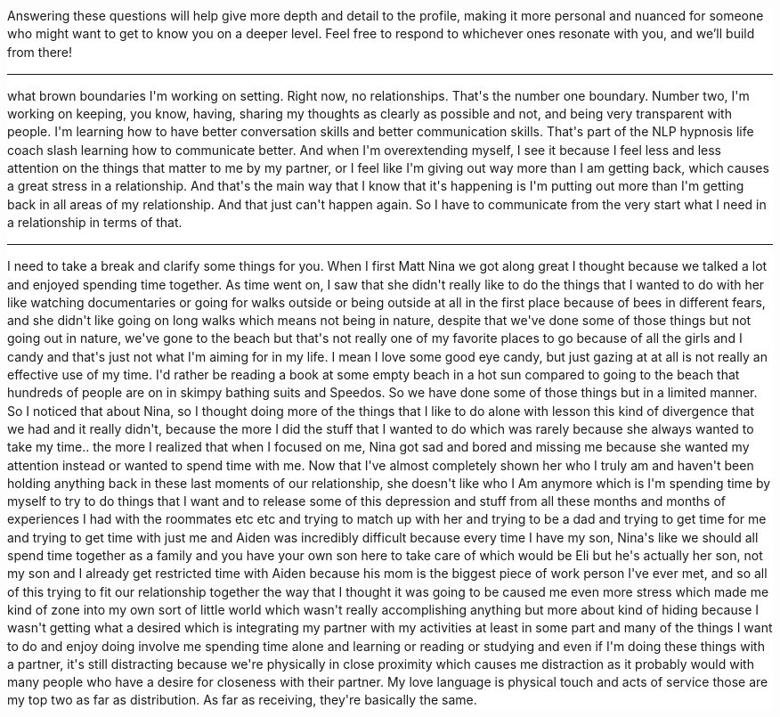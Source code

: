Answering these questions will help give more depth and detail to the profile, making it more personal and nuanced for someone who might want to get to know you on a deeper level. Feel free to respond to whichever ones resonate with you, and we’ll build from there!

---

what brown boundaries I'm working on setting. Right now, no relationships. That's the number one boundary. Number two, I'm working on keeping, you know, having, sharing my thoughts as clearly as possible and not, and being very transparent with people. I'm learning how to have better conversation skills and better communication skills. That's part of the NLP hypnosis life coach slash learning how to communicate better. And when I'm overextending myself, I see it because I feel less and less attention on the things that matter to me by my partner, or I feel like I'm giving out way more than I am getting back, which causes a great stress in a relationship. And that's the main way that I know that it's happening is I'm putting out more than I'm getting back in all areas of my relationship. And that just can't happen again. So I have to communicate from the very start what I need in a relationship in terms of that.

---

I need to take a break and clarify some things for you. When I first Matt Nina we got along great I thought because we talked a lot and enjoyed spending time together. As time went on, I saw that she didn't really like to do the things that I wanted to do with her like watching documentaries or going for walks outside or being outside at all in the first place because of bees in different fears, and she didn't like going on long walks which means not being in nature, despite that we've done some of those things but not going out in nature, we've gone to the beach but that's not really one of my favorite places to go because of all the girls and I candy and that's just not what I'm aiming for in my life. I mean I love some good eye candy, but just gazing at at all is not really an effective use of my time. I'd rather be reading a book at some empty beach in a hot sun compared to going to the beach that hundreds of people are on in skimpy bathing suits and Speedos. So we have done some of those things but in a limited manner. So I noticed that about Nina, so I thought doing more of the things that I like to do alone with lesson this kind of divergence that we had and it really didn't, because the more I did the stuff that I wanted to do which was rarely because she always wanted to take my time.. the more I realized that when I focused on me, Nina got sad and bored and missing me because she wanted my attention instead or wanted to spend time with me. Now that I've almost completely shown her who I truly am and haven't been holding anything back in these last moments of our relationship, she doesn't like who I Am anymore which is I'm spending time by myself to try to do things that I want and to release some of this depression and stuff from all these months and months of experiences I had with the roommates etc etc and trying to match up with her and trying to be a dad and trying to get time for me and trying to get time with just me and Aiden was incredibly difficult because every time I have my son, Nina's like we should all spend time together as a family and you have your own son here to take care of which would be Eli but he's actually her son, not my son and I already get restricted time with Aiden because his mom is the biggest piece of work person I've ever met, and so all of this trying to fit our relationship together the way that I thought it was going to be caused me even more stress which made me kind of zone into my own sort of little world which wasn't really accomplishing anything but more about kind of hiding because I wasn't getting what a desired which is integrating my partner with my activities at least in some part and many of the things I want to do and enjoy doing involve me spending time alone and learning or reading or studying and even if I'm doing these things with a partner, it's still distracting because we're physically in close proximity which causes me distraction as it probably would with many people who have a desire for closeness with their partner. My love language is physical touch and acts of service those are my top two as far as distribution. As far as receiving, they're basically the same. 
